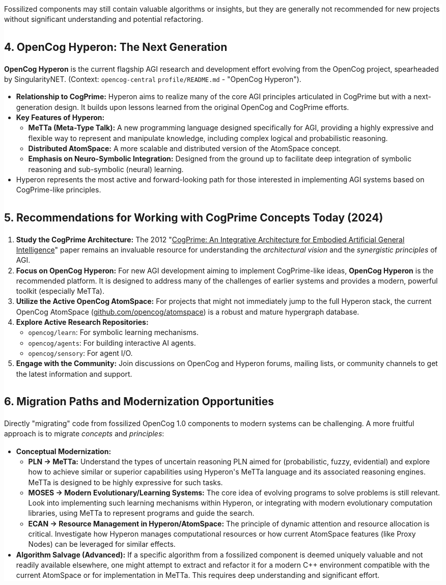 Fossilized components may still contain valuable algorithms or insights, but they are generally not recommended for new projects without significant understanding and potential refactoring.

## 4. OpenCog Hyperon: The Next Generation

**OpenCog Hyperon** is the current flagship AGI research and development effort evolving from the OpenCog project, spearheaded by SingularityNET. (Context: `opencog-central` `profile/README.md` - "OpenCog Hyperon").
*   **Relationship to CogPrime:** Hyperon aims to realize many of the core AGI principles articulated in CogPrime but with a next-generation design. It builds upon lessons learned from the original OpenCog and CogPrime efforts.
*   **Key Features of Hyperon:**
    *   **MeTTa (Meta-Type Talk):** A new programming language designed specifically for AGI, providing a highly expressive and flexible way to represent and manipulate knowledge, including complex logical and probabilistic reasoning.
    *   **Distributed AtomSpace:** A more scalable and distributed version of the AtomSpace concept.
    *   **Emphasis on Neuro-Symbolic Integration:** Designed from the ground up to facilitate deep integration of symbolic reasoning and sub-symbolic (neural) learning.
*   Hyperon represents the most active and forward-looking path for those interested in implementing AGI systems based on CogPrime-like principles.

## 5. Recommendations for Working with CogPrime Concepts Today (2024)

1.  **Study the CogPrime Architecture:** The 2012 "[CogPrime: An Integrative Architecture for Embodied Artificial General Intelligence](CogPrime_Integrative_Architecture_AGI.md)" paper remains an invaluable resource for understanding the *architectural vision* and the *synergistic principles* of AGI.
2.  **Focus on OpenCog Hyperon:** For new AGI development aiming to implement CogPrime-like ideas, **OpenCog Hyperon** is the recommended platform. It is designed to address many of the challenges of earlier systems and provides a modern, powerful toolkit (especially MeTTa).
3.  **Utilize the Active OpenCog AtomSpace:** For projects that might not immediately jump to the full Hyperon stack, the current OpenCog AtomSpace ([github.com/opencog/atomspace](https://github.com/opencog/atomspace)) is a robust and mature hypergraph database.
4.  **Explore Active Research Repositories:**
    *   `opencog/learn`: For symbolic learning mechanisms.
    *   `opencog/agents`: For building interactive AI agents.
    *   `opencog/sensory`: For agent I/O.
5.  **Engage with the Community:** Join discussions on OpenCog and Hyperon forums, mailing lists, or community channels to get the latest information and support.

## 6. Migration Paths and Modernization Opportunities

Directly "migrating" code from fossilized OpenCog 1.0 components to modern systems can be challenging. A more fruitful approach is to migrate *concepts* and *principles*:

*   **Conceptual Modernization:**
    *   **PLN -> MeTTa:** Understand the types of uncertain reasoning PLN aimed for (probabilistic, fuzzy, evidential) and explore how to achieve similar or superior capabilities using Hyperon's MeTTa language and its associated reasoning engines. MeTTa is designed to be highly expressive for such tasks.
    *   **MOSES -> Modern Evolutionary/Learning Systems:** The core idea of evolving programs to solve problems is still relevant. Look into implementing such learning mechanisms within Hyperon, or integrating with modern evolutionary computation libraries, using MeTTa to represent programs and guide the search.
    *   **ECAN -> Resource Management in Hyperon/AtomSpace:** The principle of dynamic attention and resource allocation is critical. Investigate how Hyperon manages computational resources or how current AtomSpace features (like Proxy Nodes) can be leveraged for similar effects.
*   **Algorithm Salvage (Advanced):** If a specific algorithm from a fossilized component is deemed uniquely valuable and not readily available elsewhere, one might attempt to extract and refactor it for a modern C++ environment compatible with the current AtomSpace or for implementation in MeTTa. This requires deep understanding and significant effort.
